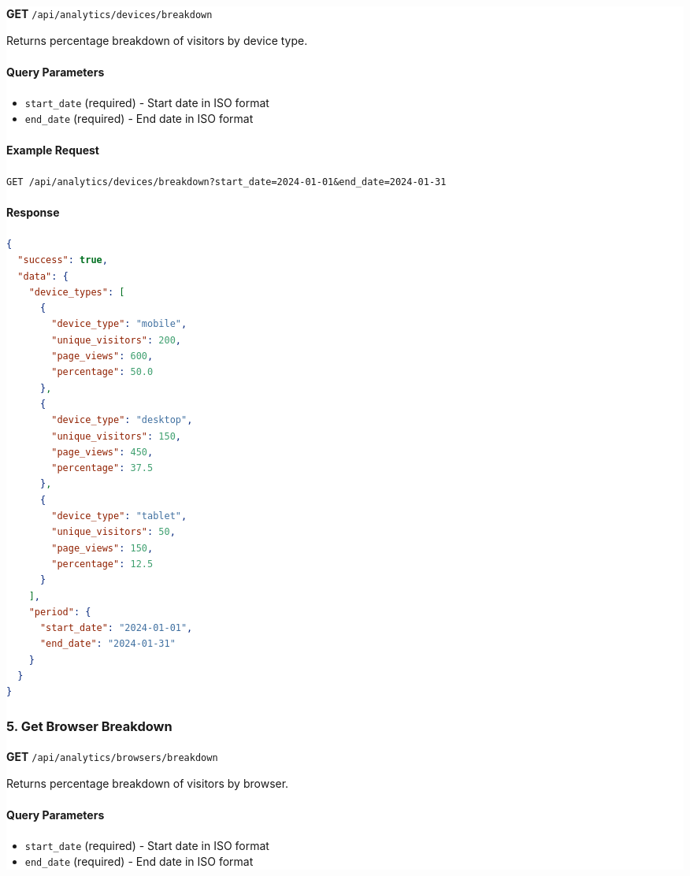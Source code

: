 **GET** `/api/analytics/devices/breakdown`

Returns percentage breakdown of visitors by device type.

#### Query Parameters
- `start_date` (required) - Start date in ISO format
- `end_date` (required) - End date in ISO format

#### Example Request
```
GET /api/analytics/devices/breakdown?start_date=2024-01-01&end_date=2024-01-31
```

#### Response
```json
{
  "success": true,
  "data": {
    "device_types": [
      {
        "device_type": "mobile",
        "unique_visitors": 200,
        "page_views": 600,
        "percentage": 50.0
      },
      {
        "device_type": "desktop",
        "unique_visitors": 150,
        "page_views": 450,
        "percentage": 37.5
      },
      {
        "device_type": "tablet",
        "unique_visitors": 50,
        "page_views": 150,
        "percentage": 12.5
      }
    ],
    "period": {
      "start_date": "2024-01-01",
      "end_date": "2024-01-31"
    }
  }
}
```

### 5. Get Browser Breakdown

**GET** `/api/analytics/browsers/breakdown`

Returns percentage breakdown of visitors by browser.

#### Query Parameters
- `start_date` (required) - Start date in ISO format
- `end_date` (required) - End date in ISO format
